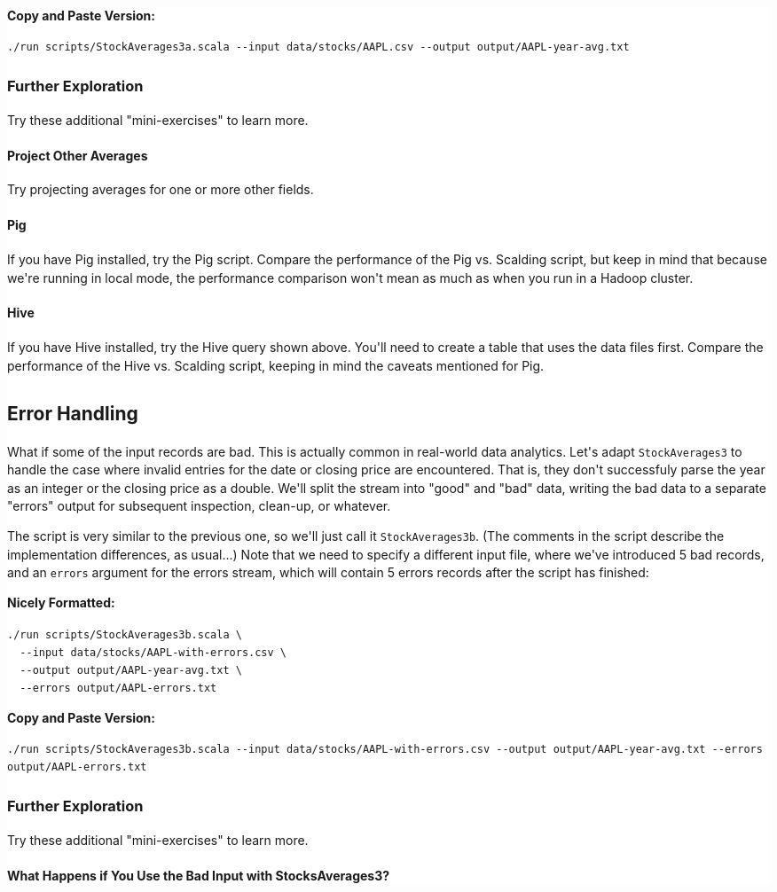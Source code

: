 **Copy and Paste Version:**

	./run scripts/StockAverages3a.scala --input data/stocks/AAPL.csv --output output/AAPL-year-avg.txt

### Further Exploration

Try these additional "mini-exercises" to learn more.

#### Project Other Averages

Try projecting averages for one or more other fields.

#### Pig

If you have Pig installed, try the Pig script. Compare the performance of the Pig vs. Scalding script, but keep in mind that because we're running in local mode, the performance comparison won't mean as much as when you run in a Hadoop cluster.

#### Hive

If you have Hive installed, try the Hive query shown above. You'll need to create a table that uses the data files first. Compare the performance of the Hive vs. Scalding script, keeping in mind the caveats mentioned for Pig.

## Error Handling

What if some of the input records are bad. This is actually common in real-world data analytics. Let's adapt `StockAverages3` to handle the case where invalid entries for the date or closing price are encountered. That is, they don't successfuly parse the year as an integer or the closing price as a double. We'll split the stream into "good" and "bad" data, writing the bad data to a separate "errors" output for subsequent inspection, clean-up, or whatever.

The script is very similar to the previous one, so we'll just call it `StockAverages3b`. (The comments in the script describe the implementation differences, as usual...) Note that we need to specify a different input file, where we've introduced 5 bad records, and an `errors` argument for the errors stream, which will contain 5 errors records after the script has finished: 

**Nicely Formatted:**
	
	./run scripts/StockAverages3b.scala \ 
	  --input data/stocks/AAPL-with-errors.csv \ 
	  --output output/AAPL-year-avg.txt \ 
	  --errors output/AAPL-errors.txt

**Copy and Paste Version:**

	./run scripts/StockAverages3b.scala --input data/stocks/AAPL-with-errors.csv --output output/AAPL-year-avg.txt --errors output/AAPL-errors.txt

### Further Exploration

Try these additional "mini-exercises" to learn more.

#### What Happens if You Use the Bad Input with StocksAverages3?
